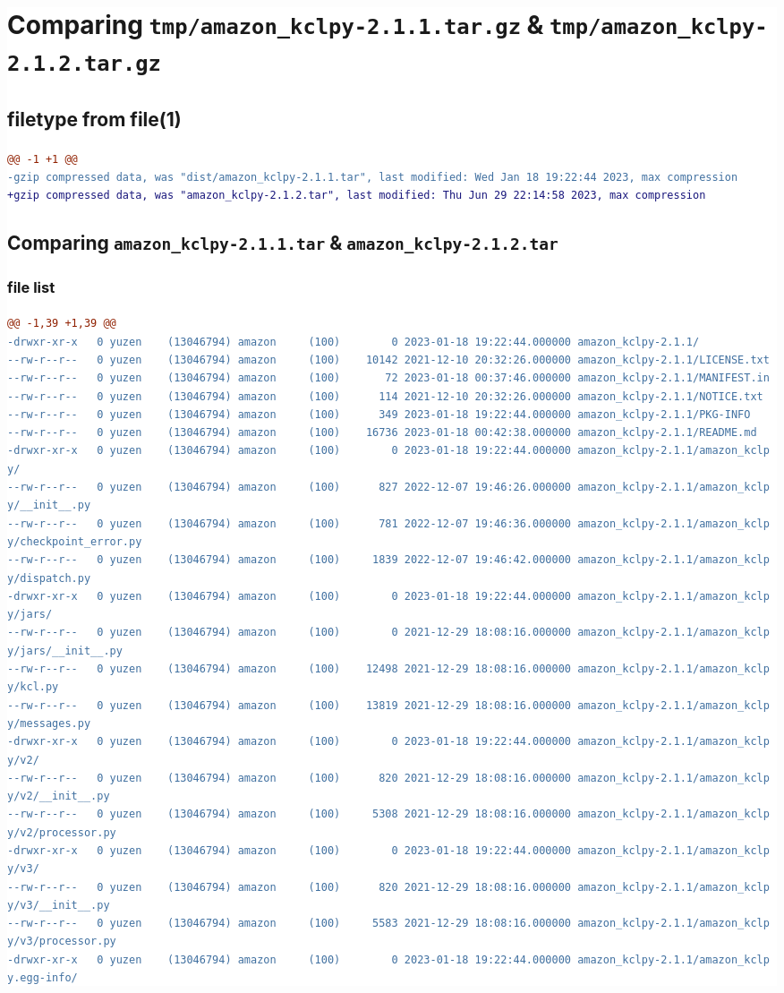# Comparing `tmp/amazon_kclpy-2.1.1.tar.gz` & `tmp/amazon_kclpy-2.1.2.tar.gz`

## filetype from file(1)

```diff
@@ -1 +1 @@
-gzip compressed data, was "dist/amazon_kclpy-2.1.1.tar", last modified: Wed Jan 18 19:22:44 2023, max compression
+gzip compressed data, was "amazon_kclpy-2.1.2.tar", last modified: Thu Jun 29 22:14:58 2023, max compression
```

## Comparing `amazon_kclpy-2.1.1.tar` & `amazon_kclpy-2.1.2.tar`

### file list

```diff
@@ -1,39 +1,39 @@
-drwxr-xr-x   0 yuzen    (13046794) amazon     (100)        0 2023-01-18 19:22:44.000000 amazon_kclpy-2.1.1/
--rw-r--r--   0 yuzen    (13046794) amazon     (100)    10142 2021-12-10 20:32:26.000000 amazon_kclpy-2.1.1/LICENSE.txt
--rw-r--r--   0 yuzen    (13046794) amazon     (100)       72 2023-01-18 00:37:46.000000 amazon_kclpy-2.1.1/MANIFEST.in
--rw-r--r--   0 yuzen    (13046794) amazon     (100)      114 2021-12-10 20:32:26.000000 amazon_kclpy-2.1.1/NOTICE.txt
--rw-r--r--   0 yuzen    (13046794) amazon     (100)      349 2023-01-18 19:22:44.000000 amazon_kclpy-2.1.1/PKG-INFO
--rw-r--r--   0 yuzen    (13046794) amazon     (100)    16736 2023-01-18 00:42:38.000000 amazon_kclpy-2.1.1/README.md
-drwxr-xr-x   0 yuzen    (13046794) amazon     (100)        0 2023-01-18 19:22:44.000000 amazon_kclpy-2.1.1/amazon_kclpy/
--rw-r--r--   0 yuzen    (13046794) amazon     (100)      827 2022-12-07 19:46:26.000000 amazon_kclpy-2.1.1/amazon_kclpy/__init__.py
--rw-r--r--   0 yuzen    (13046794) amazon     (100)      781 2022-12-07 19:46:36.000000 amazon_kclpy-2.1.1/amazon_kclpy/checkpoint_error.py
--rw-r--r--   0 yuzen    (13046794) amazon     (100)     1839 2022-12-07 19:46:42.000000 amazon_kclpy-2.1.1/amazon_kclpy/dispatch.py
-drwxr-xr-x   0 yuzen    (13046794) amazon     (100)        0 2023-01-18 19:22:44.000000 amazon_kclpy-2.1.1/amazon_kclpy/jars/
--rw-r--r--   0 yuzen    (13046794) amazon     (100)        0 2021-12-29 18:08:16.000000 amazon_kclpy-2.1.1/amazon_kclpy/jars/__init__.py
--rw-r--r--   0 yuzen    (13046794) amazon     (100)    12498 2021-12-29 18:08:16.000000 amazon_kclpy-2.1.1/amazon_kclpy/kcl.py
--rw-r--r--   0 yuzen    (13046794) amazon     (100)    13819 2021-12-29 18:08:16.000000 amazon_kclpy-2.1.1/amazon_kclpy/messages.py
-drwxr-xr-x   0 yuzen    (13046794) amazon     (100)        0 2023-01-18 19:22:44.000000 amazon_kclpy-2.1.1/amazon_kclpy/v2/
--rw-r--r--   0 yuzen    (13046794) amazon     (100)      820 2021-12-29 18:08:16.000000 amazon_kclpy-2.1.1/amazon_kclpy/v2/__init__.py
--rw-r--r--   0 yuzen    (13046794) amazon     (100)     5308 2021-12-29 18:08:16.000000 amazon_kclpy-2.1.1/amazon_kclpy/v2/processor.py
-drwxr-xr-x   0 yuzen    (13046794) amazon     (100)        0 2023-01-18 19:22:44.000000 amazon_kclpy-2.1.1/amazon_kclpy/v3/
--rw-r--r--   0 yuzen    (13046794) amazon     (100)      820 2021-12-29 18:08:16.000000 amazon_kclpy-2.1.1/amazon_kclpy/v3/__init__.py
--rw-r--r--   0 yuzen    (13046794) amazon     (100)     5583 2021-12-29 18:08:16.000000 amazon_kclpy-2.1.1/amazon_kclpy/v3/processor.py
-drwxr-xr-x   0 yuzen    (13046794) amazon     (100)        0 2023-01-18 19:22:44.000000 amazon_kclpy-2.1.1/amazon_kclpy.egg-info/
```